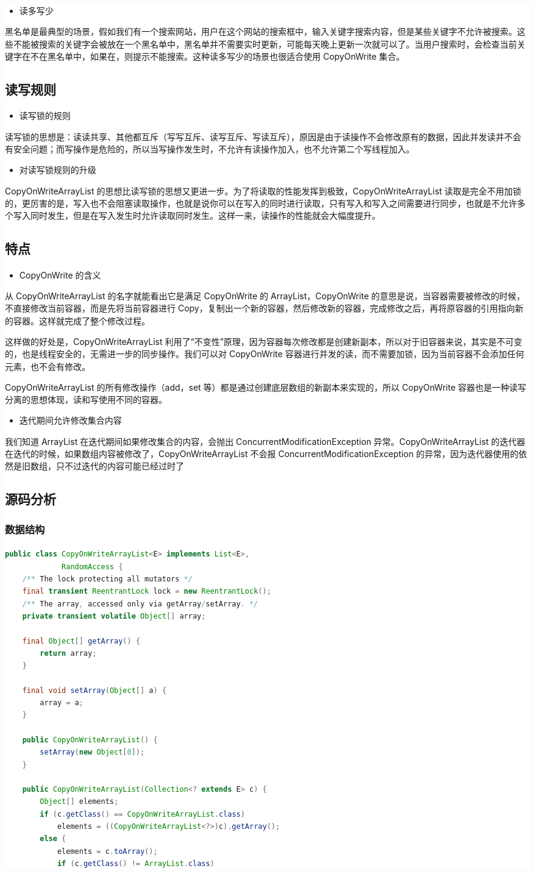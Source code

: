 - 读多写少

黑名单是最典型的场景，假如我们有一个搜索网站，用户在这个网站的搜索框中，输入关键字搜索内容，但是某些关键字不允许被搜索。这些不能被搜索的关键字会被放在一个黑名单中，黑名单并不需要实时更新，可能每天晚上更新一次就可以了。当用户搜索时，会检查当前关键字在不在黑名单中，如果在，则提示不能搜索。这种读多写少的场景也很适合使用 CopyOnWrite 集合。

## 读写规则

- 读写锁的规则

读写锁的思想是：读读共享、其他都互斥（写写互斥、读写互斥、写读互斥），原因是由于读操作不会修改原有的数据，因此并发读并不会有安全问题；而写操作是危险的，所以当写操作发生时，不允许有读操作加入，也不允许第二个写线程加入。

- 对读写锁规则的升级

CopyOnWriteArrayList 的思想比读写锁的思想又更进一步。为了将读取的性能发挥到极致，CopyOnWriteArrayList 读取是完全不用加锁的，更厉害的是，写入也不会阻塞读取操作，也就是说你可以在写入的同时进行读取，只有写入和写入之间需要进行同步，也就是不允许多个写入同时发生，但是在写入发生时允许读取同时发生。这样一来，读操作的性能就会大幅度提升。

## 特点

- CopyOnWrite 的含义

从 CopyOnWriteArrayList 的名字就能看出它是满足 CopyOnWrite 的 ArrayList，CopyOnWrite 的意思是说，当容器需要被修改的时候，不直接修改当前容器，而是先将当前容器进行 Copy，复制出一个新的容器，然后修改新的容器，完成修改之后，再将原容器的引用指向新的容器。这样就完成了整个修改过程。

这样做的好处是，CopyOnWriteArrayList 利用了“不变性”原理，因为容器每次修改都是创建新副本，所以对于旧容器来说，其实是不可变的，也是线程安全的，无需进一步的同步操作。我们可以对 CopyOnWrite 容器进行并发的读，而不需要加锁，因为当前容器不会添加任何元素，也不会有修改。

CopyOnWriteArrayList 的所有修改操作（add，set 等）都是通过创建底层数组的新副本来实现的，所以 CopyOnWrite 容器也是一种读写分离的思想体现，读和写使用不同的容器。

- 迭代期间允许修改集合内容

我们知道 ArrayList 在迭代期间如果修改集合的内容，会抛出 ConcurrentModificationException 异常。CopyOnWriteArrayList 的迭代器在迭代的时候，如果数组内容被修改了，CopyOnWriteArrayList 不会报 ConcurrentModificationException 的异常，因为迭代器使用的依然是旧数组，只不过迭代的内容可能已经过时了

## 源码分析

### 数据结构

```java
public class CopyOnWriteArrayList<E> implements List<E>,
             RandomAccess {
    /** The lock protecting all mutators */
    final transient ReentrantLock lock = new ReentrantLock();
    /** The array, accessed only via getArray/setArray. */
    private transient volatile Object[] array;

    final Object[] getArray() {
        return array;
    }

    final void setArray(Object[] a) {
        array = a;
    }

    public CopyOnWriteArrayList() {
        setArray(new Object[0]);
    }
   
    public CopyOnWriteArrayList(Collection<? extends E> c) {
        Object[] elements;
        if (c.getClass() == CopyOnWriteArrayList.class)
            elements = ((CopyOnWriteArrayList<?>)c).getArray();
        else {
            elements = c.toArray();
            if (c.getClass() != ArrayList.class)
```